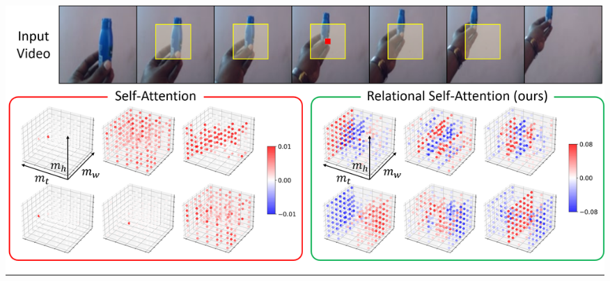 <img src="./figs/kernel_visualization_1.png" width="100%" height="100%" alt="kernel_visualization"></img>
***
